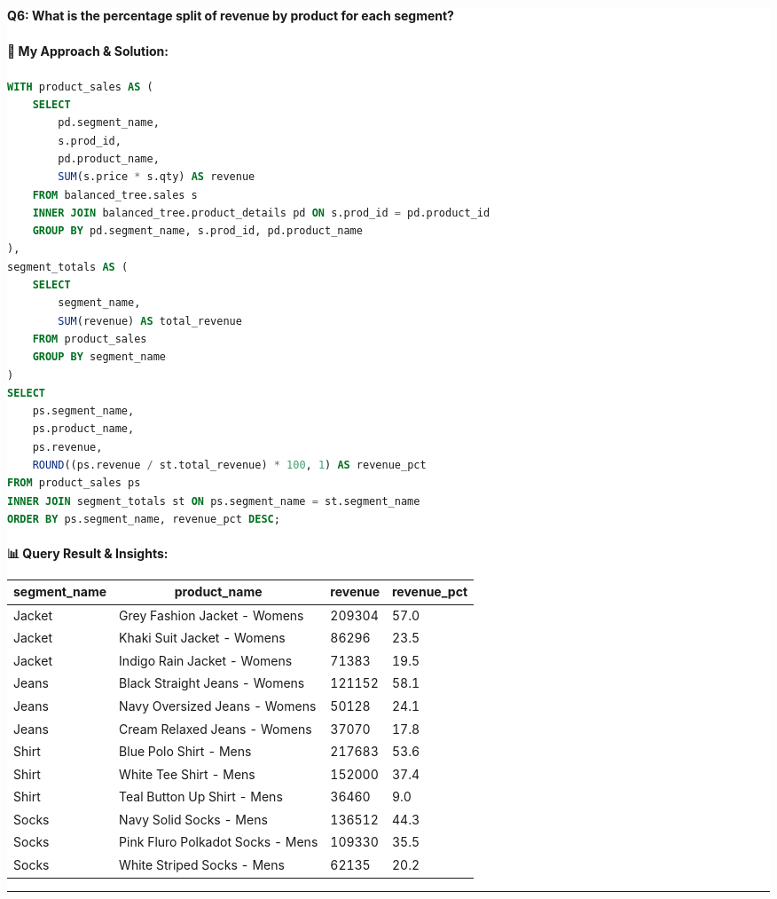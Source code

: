 #### Q6: What is the percentage split of revenue by product for each segment?  
#### 🧠 My Approach & Solution:

````sql
WITH product_sales AS (
    SELECT 
        pd.segment_name,
        s.prod_id,
        pd.product_name,
        SUM(s.price * s.qty) AS revenue
    FROM balanced_tree.sales s
    INNER JOIN balanced_tree.product_details pd ON s.prod_id = pd.product_id
    GROUP BY pd.segment_name, s.prod_id, pd.product_name
),
segment_totals AS (
    SELECT 
        segment_name,
        SUM(revenue) AS total_revenue
    FROM product_sales
    GROUP BY segment_name
)
SELECT 
    ps.segment_name,
    ps.product_name,
    ps.revenue,
    ROUND((ps.revenue / st.total_revenue) * 100, 1) AS revenue_pct
FROM product_sales ps
INNER JOIN segment_totals st ON ps.segment_name = st.segment_name
ORDER BY ps.segment_name, revenue_pct DESC;
  ````

#### 📊 Query Result & Insights:
| segment_name | product_name                     | revenue | revenue_pct |
| ------------ | -------------------------------- | ------- | ----------- |
| Jacket       | Grey Fashion Jacket - Womens     | 209304  | 57.0        |
| Jacket       | Khaki Suit Jacket - Womens       | 86296   | 23.5        |
| Jacket       | Indigo Rain Jacket - Womens      | 71383   | 19.5        |
| Jeans        | Black Straight Jeans - Womens    | 121152  | 58.1        |
| Jeans        | Navy Oversized Jeans - Womens    | 50128   | 24.1        |
| Jeans        | Cream Relaxed Jeans - Womens     | 37070   | 17.8        |
| Shirt        | Blue Polo Shirt - Mens           | 217683  | 53.6        |
| Shirt        | White Tee Shirt - Mens           | 152000  | 37.4        |
| Shirt        | Teal Button Up Shirt - Mens      | 36460   | 9.0         |
| Socks        | Navy Solid Socks - Mens          | 136512  | 44.3        |
| Socks        | Pink Fluro Polkadot Socks - Mens | 109330  | 35.5        |
| Socks        | White Striped Socks - Mens       | 62135   | 20.2        |

---